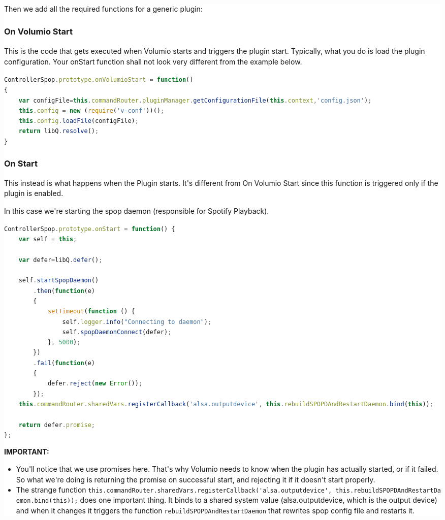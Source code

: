 
Then we add all the required functions for a generic plugin:


### On Volumio Start

This is the code that gets executed when Volumio starts and triggers the plugin start. Typically, what you do is load the plugin configuration. Your onStart function shall not look very different from the example below.

```javascript
ControllerSpop.prototype.onVolumioStart = function()
{
	var configFile=this.commandRouter.pluginManager.getConfigurationFile(this.context,'config.json');
	this.config = new (require('v-conf'))();
	this.config.loadFile(configFile);
	return libQ.resolve();
}
```

### On Start

This instead is what happens when the Plugin starts. It's different from On Volumio Start since this function is triggered only if the plugin is enabled.

In this case we're starting the spop daemon (responsible for Spotify Playback).

```javascript
ControllerSpop.prototype.onStart = function() {
	var self = this;

	var defer=libQ.defer();

	self.startSpopDaemon()
		.then(function(e)
		{
			setTimeout(function () {
				self.logger.info("Connecting to daemon");
				self.spopDaemonConnect(defer);
			}, 5000);
		})
		.fail(function(e)
		{
			defer.reject(new Error());
		});
	this.commandRouter.sharedVars.registerCallback('alsa.outputdevice', this.rebuildSPOPDAndRestartDaemon.bind(this));

	return defer.promise;
};
```
**IMPORTANT:**

* You'll notice that we use promises here. That's why Volumio needs to know when the plugin has actually started, or if it failed. So what we're doing is returning the promise on successful start, and rejecting it if it doesn't start properly.
* The strange function  `this.commandRouter.sharedVars.registerCallback('alsa.outputdevice', this.rebuildSPOPDAndRestartDaemon.bind(this));` does one important thing. It binds to a shared system value (alsa.outputdevice, which is the output device) and when it changes it triggers the function `rebuildSPOPDAndRestartDaemon` that rewrites spop config file and restarts it.
